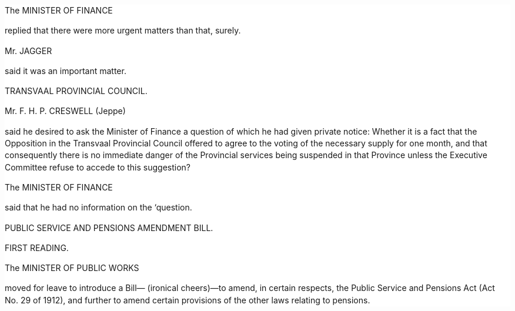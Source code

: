 <from>The <person refersTo="hansard_za">MINISTER OF FINANCE</person></from>

<p>replied that there were more urgent matters than that, surely.</p>

</speech>

<speech by="#jagger">

<from>Mr. <person refersTo="hansard_za">JAGGER</person></from>

<p>said it was an important matter.</p>

</speech>

</debateSection>

<debateSection name="#transvaal_provincial_council">

<heading>TRANSVAAL PROVINCIAL COUNCIL.</heading>

<speech by="#creswell">

<from>Mr. <person refersTo="hansard_za">F. H. P. CRESWELL</person> (Jeppe)</from>

<p>said he desired to ask the Minister of Finance a question of which he had given private notice: Whether it is a fact that the Opposition in the Transvaal Provincial Council offered to agree to the voting of the necessary supply for one month, and that consequently there is no immediate danger of the Provincial services being suspended in that Province unless the Executive Committee refuse to accede to this suggestion&#x003F;</p>

</speech>

<speech by="#minister_of_finance">

<from>The <person refersTo="hansard_za">MINISTER OF FINANCE</person></from>

<p>said that he had no information on the &#x2018;question.</p>

</speech>

</debateSection>

<debateSection name="#public_service_and_pensions_amendment_bill">

<heading>PUBLIC SERVICE AND PENSIONS AMENDMENT BILL.</heading>

</debateSection>

<debateSection name="#first_reading">

<heading>FIRST READING.</heading>

<speech by="#minister_of_public_works">

<from>The <person refersTo="hansard_za">MINISTER OF PUBLIC WORKS</person></from>

<p>moved for leave to introduce a Bill&#x2014; (ironical cheers)&#x2014;to amend, in certain respects, the Public Service and Pensions Act (Act No. 29 of 1912), and further to amend certain provisions of the other laws relating to pensions.</p>

</speech>

<speech by="#jagger">

